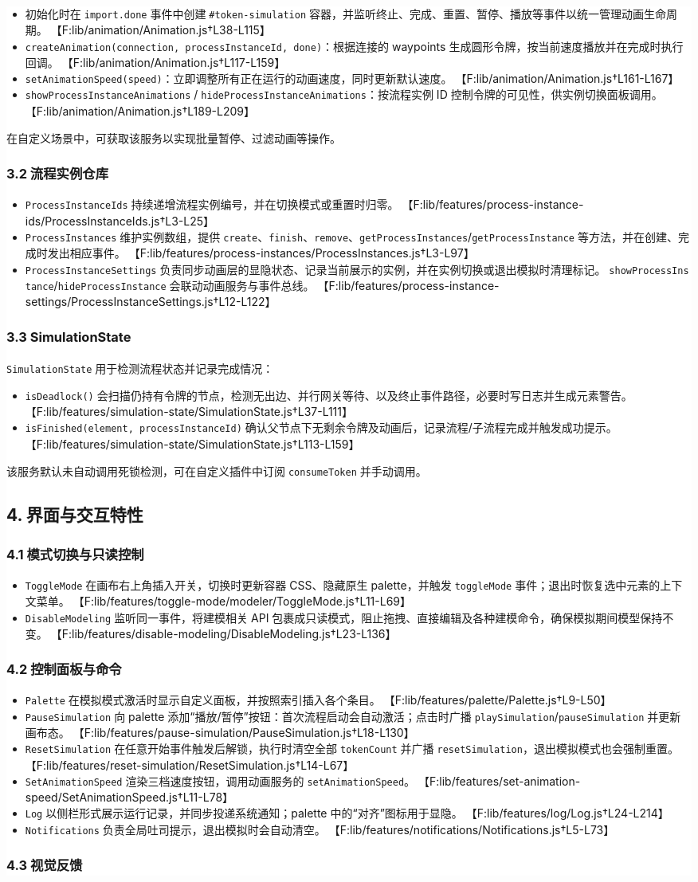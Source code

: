 - 初始化时在 `import.done` 事件中创建 `#token-simulation` 容器，并监听终止、完成、重置、暂停、播放等事件以统一管理动画生命周期。 【F:lib/animation/Animation.js†L38-L115】
- `createAnimation(connection, processInstanceId, done)`：根据连接的 waypoints 生成圆形令牌，按当前速度播放并在完成时执行回调。 【F:lib/animation/Animation.js†L117-L159】
- `setAnimationSpeed(speed)`：立即调整所有正在运行的动画速度，同时更新默认速度。 【F:lib/animation/Animation.js†L161-L167】
- `showProcessInstanceAnimations` / `hideProcessInstanceAnimations`：按流程实例 ID 控制令牌的可见性，供实例切换面板调用。 【F:lib/animation/Animation.js†L189-L209】

在自定义场景中，可获取该服务以实现批量暂停、过滤动画等操作。

### 3.2 流程实例仓库

- `ProcessInstanceIds` 持续递增流程实例编号，并在切换模式或重置时归零。 【F:lib/features/process-instance-ids/ProcessInstanceIds.js†L3-L25】
- `ProcessInstances` 维护实例数组，提供 `create`、`finish`、`remove`、`getProcessInstances`/`getProcessInstance` 等方法，并在创建、完成时发出相应事件。 【F:lib/features/process-instances/ProcessInstances.js†L3-L97】
- `ProcessInstanceSettings` 负责同步动画层的显隐状态、记录当前展示的实例，并在实例切换或退出模拟时清理标记。 `showProcessInstance`/`hideProcessInstance` 会联动动画服务与事件总线。 【F:lib/features/process-instance-settings/ProcessInstanceSettings.js†L12-L122】

### 3.3 SimulationState

`SimulationState` 用于检测流程状态并记录完成情况：

- `isDeadlock()` 会扫描仍持有令牌的节点，检测无出边、并行网关等待、以及终止事件路径，必要时写日志并生成元素警告。 【F:lib/features/simulation-state/SimulationState.js†L37-L111】
- `isFinished(element, processInstanceId)` 确认父节点下无剩余令牌及动画后，记录流程/子流程完成并触发成功提示。 【F:lib/features/simulation-state/SimulationState.js†L113-L159】

该服务默认未自动调用死锁检测，可在自定义插件中订阅 `consumeToken` 并手动调用。

## 4. 界面与交互特性

### 4.1 模式切换与只读控制

- `ToggleMode` 在画布右上角插入开关，切换时更新容器 CSS、隐藏原生 palette，并触发 `toggleMode` 事件；退出时恢复选中元素的上下文菜单。 【F:lib/features/toggle-mode/modeler/ToggleMode.js†L11-L69】
- `DisableModeling` 监听同一事件，将建模相关 API 包裹成只读模式，阻止拖拽、直接编辑及各种建模命令，确保模拟期间模型保持不变。 【F:lib/features/disable-modeling/DisableModeling.js†L23-L136】

### 4.2 控制面板与命令

- `Palette` 在模拟模式激活时显示自定义面板，并按照索引插入各个条目。 【F:lib/features/palette/Palette.js†L9-L50】
- `PauseSimulation` 向 palette 添加“播放/暂停”按钮：首次流程启动会自动激活；点击时广播 `playSimulation`/`pauseSimulation` 并更新画布态。 【F:lib/features/pause-simulation/PauseSimulation.js†L18-L130】
- `ResetSimulation` 在任意开始事件触发后解锁，执行时清空全部 `tokenCount` 并广播 `resetSimulation`，退出模拟模式也会强制重置。 【F:lib/features/reset-simulation/ResetSimulation.js†L14-L67】
- `SetAnimationSpeed` 渲染三档速度按钮，调用动画服务的 `setAnimationSpeed`。 【F:lib/features/set-animation-speed/SetAnimationSpeed.js†L11-L78】
- `Log` 以侧栏形式展示运行记录，并同步投递系统通知；palette 中的“对齐”图标用于显隐。 【F:lib/features/log/Log.js†L24-L214】
- `Notifications` 负责全局吐司提示，退出模拟时会自动清空。 【F:lib/features/notifications/Notifications.js†L5-L73】

### 4.3 视觉反馈
